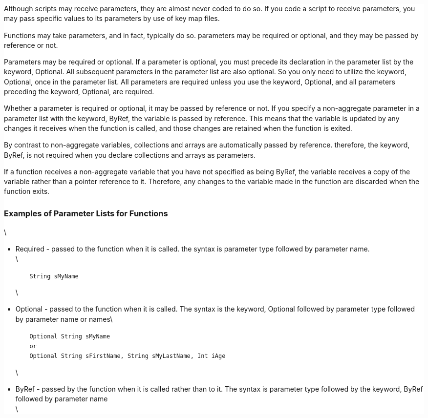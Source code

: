 Although scripts may receive parameters, they are almost never coded to
do so. If you code a script to receive parameters, you may pass specific
values to its parameters by use of key map files.

Functions may take parameters, and in fact, typically do so. parameters
may be required or optional, and they may be passed by reference or not.

Parameters may be required or optional. If a parameter is optional, you
must precede its declaration in the parameter list by the keyword,
Optional. All subsequent parameters in the parameter list are also
optional. So you only need to utilize the keyword, Optional, once in the
parameter list. All parameters are required unless you use the keyword,
Optional, and all parameters preceding the keyword, Optional, are
required.

Whether a parameter is required or optional, it may be passed by
reference or not. If you specify a non-aggregate parameter in a
parameter list with the keyword, ByRef, the variable is passed by
reference. This means that the variable is updated by any changes it
receives when the function is called, and those changes are retained
when the function is exited.

By contrast to non-aggregate variables, collections and arrays are
automatically passed by reference. therefore, the keyword, ByRef, is not
required when you declare collections and arrays as parameters.

If a function receives a non-aggregate variable that you have not
specified as being ByRef, the variable receives a copy of the variable
rather than a pointer reference to it. Therefore, any changes to the
variable made in the function are discarded when the function exits.

### Examples of Parameter Lists for Functions

\

- Required - passed to the function when it is called. the syntax is
  parameter type followed by parameter name.\
  \

          String sMyName

  \

- Optional - passed to the function when it is called. The syntax is the
  keyword, Optional followed by parameter type followed by parameter
  name or names\

          Optional String sMyName
          or
          Optional String sFirstName, String sMyLastName, Int iAge

  \

- ByRef - passed by the function when it is called rather than to it.
  The syntax is parameter type followed by the keyword, ByRef followed
  by parameter name\
  \
